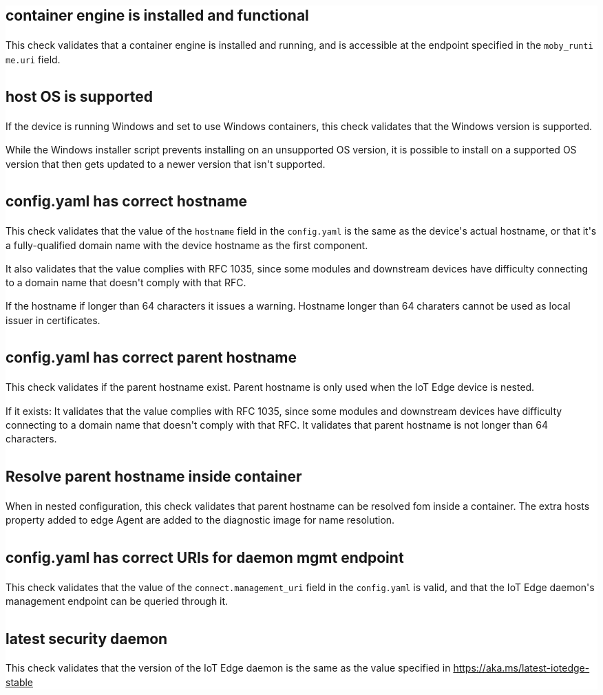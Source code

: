 ## container engine is installed and functional

This check validates that a container engine is installed and running, and is accessible at the endpoint specified in the `moby_runtime.uri` field.

## host OS is supported

If the device is running Windows and set to use Windows containers, this check validates that the Windows version is supported.

While the Windows installer script prevents installing on an unsupported OS version, it is possible to install on a supported OS version that then gets updated to a newer version that isn't supported.

## config.yaml has correct hostname

This check validates that the value of the `hostname` field in the `config.yaml` is the same as the device's actual hostname, or that it's a fully-qualified domain name with the device hostname as the first component.

It also validates that the value complies with RFC 1035, since some modules and downstream devices have difficulty connecting to a domain name that doesn't comply with that RFC.

If the hostname if longer than 64 characters it issues a warning. Hostname longer than 64 charaters cannot be used as local issuer in certificates.

## config.yaml has correct parent hostname

This check validates if the parent hostname exist. Parent hostname is only used when the IoT Edge device is nested.

If it exists:
It validates that the value complies with RFC 1035, since some modules and downstream devices have difficulty connecting to a domain name that doesn't comply with that RFC.
It validates that parent hostname is not longer than 64 characters.

## Resolve parent hostname inside container
When in nested configuration, this check validates that parent hostname can be resolved fom inside a container.
The extra hosts property added to edge Agent are added to the diagnostic image for name resolution.

## config.yaml has correct URIs for daemon mgmt endpoint

This check validates that the value of the `connect.management_uri` field in the `config.yaml` is valid, and that the IoT Edge daemon's management endpoint can be queried through it.

## latest security daemon

This check validates that the version of the IoT Edge daemon is the same as the value specified in <https://aka.ms/latest-iotedge-stable>
